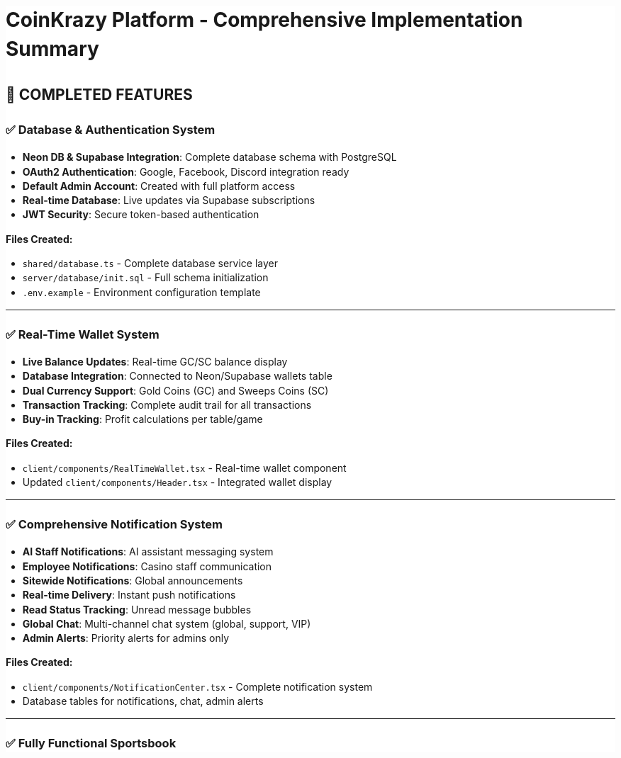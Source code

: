 # CoinKrazy Platform - Comprehensive Implementation Summary

## 🎯 **COMPLETED FEATURES**

### ✅ **Database & Authentication System**

- **Neon DB & Supabase Integration**: Complete database schema with PostgreSQL
- **OAuth2 Authentication**: Google, Facebook, Discord integration ready
- **Default Admin Account**: Created with full platform access
- **Real-time Database**: Live updates via Supabase subscriptions
- **JWT Security**: Secure token-based authentication

**Files Created:**

- `shared/database.ts` - Complete database service layer
- `server/database/init.sql` - Full schema initialization
- `.env.example` - Environment configuration template

---

### ✅ **Real-Time Wallet System**

- **Live Balance Updates**: Real-time GC/SC balance display
- **Database Integration**: Connected to Neon/Supabase wallets table
- **Dual Currency Support**: Gold Coins (GC) and Sweeps Coins (SC)
- **Transaction Tracking**: Complete audit trail for all transactions
- **Buy-in Tracking**: Profit calculations per table/game

**Files Created:**

- `client/components/RealTimeWallet.tsx` - Real-time wallet component
- Updated `client/components/Header.tsx` - Integrated wallet display

---

### ✅ **Comprehensive Notification System**

- **AI Staff Notifications**: AI assistant messaging system
- **Employee Notifications**: Casino staff communication
- **Sitewide Notifications**: Global announcements
- **Real-time Delivery**: Instant push notifications
- **Read Status Tracking**: Unread message bubbles
- **Global Chat**: Multi-channel chat system (global, support, VIP)
- **Admin Alerts**: Priority alerts for admins only

**Files Created:**

- `client/components/NotificationCenter.tsx` - Complete notification system
- Database tables for notifications, chat, admin alerts

---

### ✅ **Fully Functional Sportsbook**
